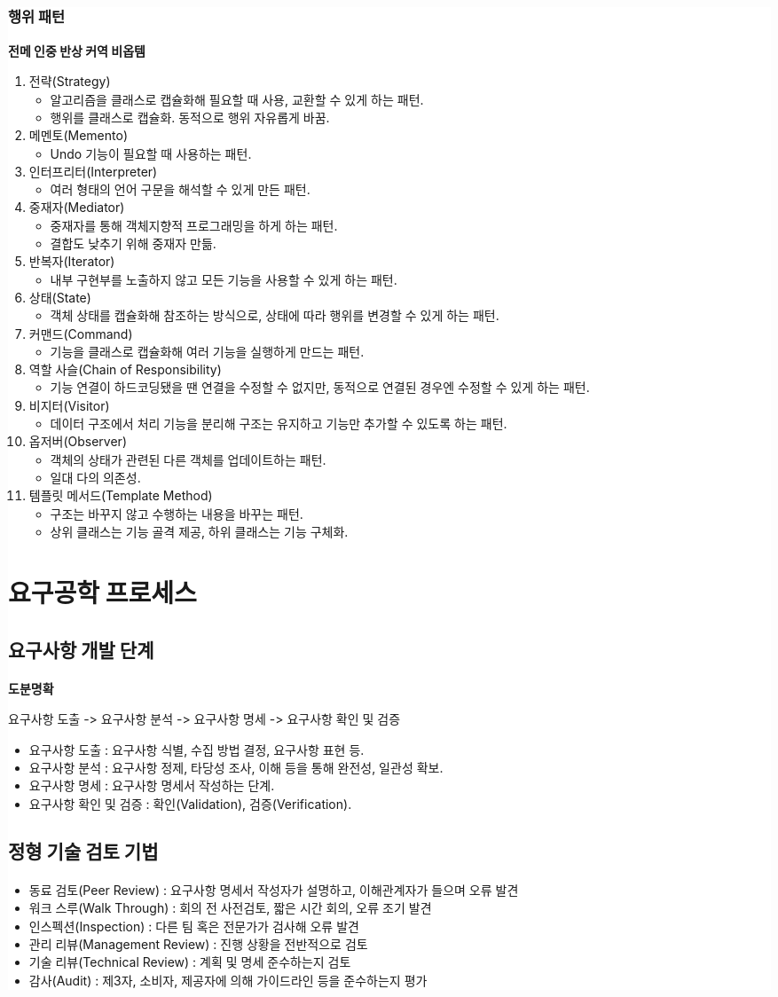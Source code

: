 ### 행위 패턴

**전메 인중 반상 커역 비옵템**

1. 전략(Strategy)
	- 알고리즘을 클래스로 캡슐화해 필요할 때 사용, 교환할 수 있게 하는 패턴.
	- 행위를 클래스로 캡슐화. 동적으로 행위 자유롭게 바꿈.
2. 메멘토(Memento)
	- Undo 기능이 필요할 때 사용하는 패턴.
3. 인터프리터(Interpreter)
	- 여러 형태의 언어 구문을 해석할 수 있게 만든 패턴.
4. 중재자(Mediator)
	- 중재자를 통해 객체지향적 프로그래밍을 하게 하는 패턴.
	- 결합도 낮추기 위해 중재자 만듦.
5. 반복자(Iterator)
	- 내부 구현부를 노출하지 않고 모든 기능을 사용할 수 있게 하는 패턴.
6. 상태(State)
	- 객체 상태를 캡슐화해 참조하는 방식으로, 상태에 따라 행위를 변경할 수 있게 하는 패턴.
7. 커맨드(Command)
	- 기능을 클래스로 캡슐화해 여러 기능을 실행하게 만드는 패턴.
8. 역할 사슬(Chain of Responsibility)
	- 기능 연결이 하드코딩됐을 땐 연결을 수정할 수 없지만, 동적으로 연결된 경우엔 수정할 수 있게 하는 패턴.
9. 비지터(Visitor)
	- 데이터 구조에서 처리 기능을 분리해 구조는 유지하고 기능만 추가할 수 있도록 하는 패턴.
10. 옵저버(Observer)
	- 객체의 상태가 관련된 다른 객체를 업데이트하는 패턴.
	- 일대 다의 의존성.
11. 템플릿 메서드(Template Method)
	- 구조는 바꾸지 않고 수행하는 내용을 바꾸는 패턴.
	- 상위 클래스는 기능 골격 제공, 하위 클래스는 기능 구체화.

# 요구공학 프로세스

## 요구사항 개발 단계

**도분명확**

요구사항 도출 -> 요구사항 분석 -> 요구사항 명세 -> 요구사항 확인 및 검증

- 요구사항 도출 : 요구사항 식별, 수집 방법 결정, 요구사항 표현 등.
- 요구사항 분석 : 요구사항 정제, 타당성 조사, 이해 등을 통해 완전성, 일관성 확보.
- 요구사항 명세 : 요구사항 명세서 작성하는 단계.
- 요구사항 확인 및 검증 : 확인(Validation), 검증(Verification).

## 정형 기술 검토 기법

- 동료 검토(Peer Review) : 요구사항 명세서 작성자가 설명하고, 이해관계자가 들으며 오류 발견
- 워크 스루(Walk Through) : 회의 전 사전검토, 짧은 시간 회의, 오류 조기 발견
- 인스펙션(Inspection) : 다른 팀 혹은 전문가가 검사해 오류 발견
- 관리 리뷰(Management Review) : 진행 상황을 전반적으로 검토
- 기술 리뷰(Technical Review) : 계획 및 명세 준수하는지 검토
- 감사(Audit) : 제3자, 소비자, 제공자에 의해 가이드라인 등을 준수하는지 평가
